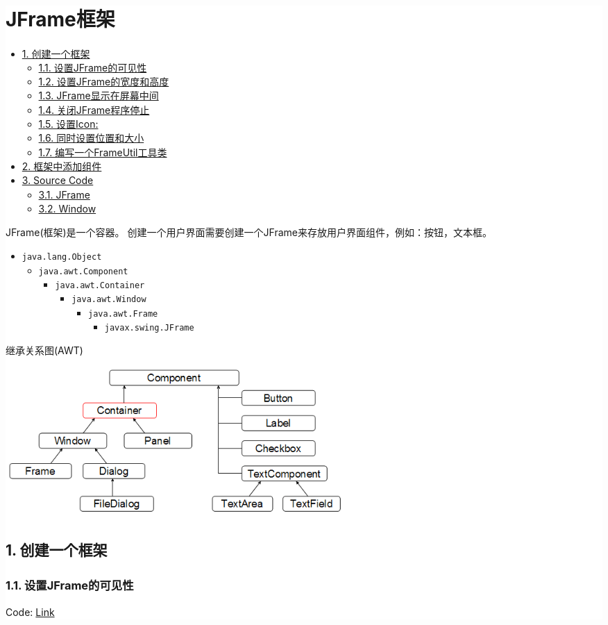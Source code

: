 # JFrame框架



- [1. 创建一个框架](#1-%E5%88%9B%E5%BB%BA%E4%B8%80%E4%B8%AA%E6%A1%86%E6%9E%B6)
  - [1.1. 设置JFrame的可见性](#11-%E8%AE%BE%E7%BD%AEJFrame%E7%9A%84%E5%8F%AF%E8%A7%81%E6%80%A7)
  - [1.2. 设置JFrame的宽度和高度](#12-%E8%AE%BE%E7%BD%AEJFrame%E7%9A%84%E5%AE%BD%E5%BA%A6%E5%92%8C%E9%AB%98%E5%BA%A6)
  - [1.3. JFrame显示在屏幕中间](#13-JFrame%E6%98%BE%E7%A4%BA%E5%9C%A8%E5%B1%8F%E5%B9%95%E4%B8%AD%E9%97%B4)
  - [1.4. 关闭JFrame程序停止](#14-%E5%85%B3%E9%97%ADJFrame%E7%A8%8B%E5%BA%8F%E5%81%9C%E6%AD%A2)
  - [1.5. 设置Icon:](#15-%E8%AE%BE%E7%BD%AEIcon)
  - [1.6. 同时设置位置和大小](#16-%E5%90%8C%E6%97%B6%E8%AE%BE%E7%BD%AE%E4%BD%8D%E7%BD%AE%E5%92%8C%E5%A4%A7%E5%B0%8F)
  - [1.7. 编写一个FrameUtil工具类](#17-%E7%BC%96%E5%86%99%E4%B8%80%E4%B8%AAFrameUtil%E5%B7%A5%E5%85%B7%E7%B1%BB)
- [2. 框架中添加组件](#2-%E6%A1%86%E6%9E%B6%E4%B8%AD%E6%B7%BB%E5%8A%A0%E7%BB%84%E4%BB%B6)
- [3. Source Code](#3-Source-Code)
  - [3.1. JFrame](#31-JFrame)
  - [3.2. Window](#32-Window)



JFrame(框架)是一个容器。
创建一个用户界面需要创建一个JFrame来存放用户界面组件，例如：按钮，文本框。


- `java.lang.Object`
  - `java.awt.Component`
    - `java.awt.Container`
      - `java.awt.Window`
        - `java.awt.Frame`
          - `javax.swing.JFrame`

继承关系图(AWT)

![](images/java-component-tree.png)

## 1. 创建一个框架

### 1.1. 设置JFrame的可见性

Code: [Link](code/simple/JFrame_00_OnlyVisible.java)
